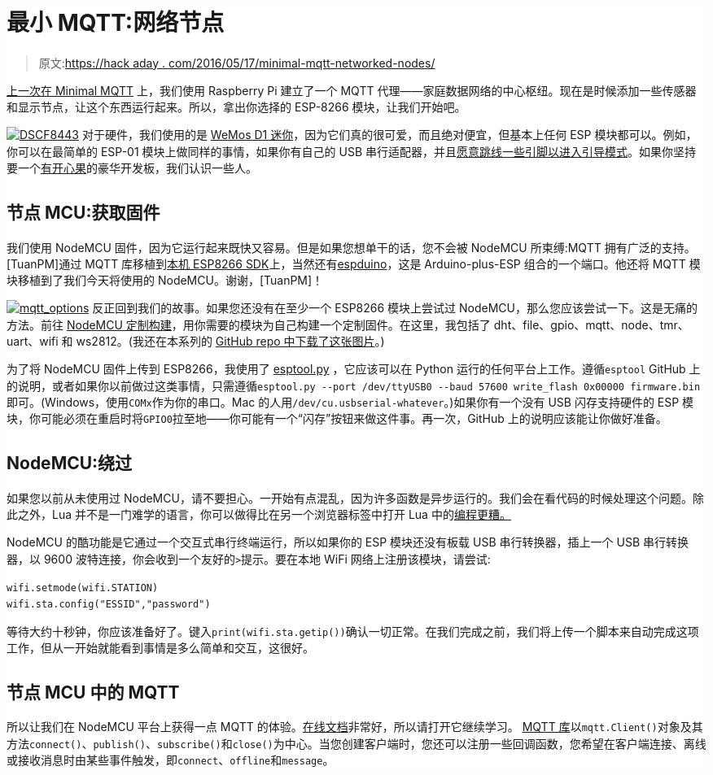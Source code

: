 # 最小 MQTT:网络节点

> 原文:[https://hack aday . com/2016/05/17/minimal-mqtt-networked-nodes/](https://hackaday.com/2016/05/17/minimal-mqtt-networked-nodes/)

[上一次在 Minimal MQTT](http://hackaday.com/2016/05/09/minimal-mqtt-building-a-broker/) 上，我们使用 Raspberry Pi 建立了一个 MQTT 代理——家庭数据网络的中心枢纽。现在是时候添加一些传感器和显示节点，让这个东西运行起来。所以，拿出你选择的 ESP-8266 模块，让我们开始吧。

[![DSCF8443](../Images/6f22e8db23fa4a52e9d245966216e46e.png)](https://hackaday.com/wp-content/uploads/2016/05/dscf8443.jpg) 对于硬件，我们使用的是 [WeMos D1 迷你](http://www.wemos.cc/Products/d1_mini.html)，因为它们真的很可爱，而且绝对便宜，但基本上任何 ESP 模块都可以。例如，你可以在最简单的 ESP-01 模块上做同样的事情，如果你有自己的 USB 串行适配器，并且[愿意跳线一些引脚以进入引导模式](http://www.benlo.com/esp8266/esp8266QuickStart.html)。如果你坚持要一个[有开心果](http://store.hackaday.com/products/huzzah)的豪华开发板，我们认识一些人。

## 节点 MCU:获取固件

我们使用 NodeMCU 固件，因为它运行起来既快又容易。但是如果您想单干的话，您不会被 NodeMCU 所束缚:MQTT 拥有广泛的支持。[TuanPM]通过 MQTT 库移植到[本机 ESP8266 SDK](https://github.com/tuanpmt/esp_mqtt)上，当然还有[espduino](https://github.com/tuanpmt/espduino)，这是 Arduino-plus-ESP 组合的一个端口。他还将 MQTT 模块移植到了我们今天将使用的 NodeMCU。谢谢，[TuanPM]！

[![mqtt_options](../Images/ca839ed43f8fba2b79ac22cb227e1fe5.png)](https://hackaday.com/wp-content/uploads/2016/05/mqtt_options.png) 反正回到我们的故事。如果您还没有在至少一个 ESP8266 模块上尝试过 NodeMCU，那么您应该尝试一下。这是无痛的方法。前往 [NodeMCU 定制构建](http://nodemcu-build.com/index.php)，用你需要的模块为自己构建一个定制固件。在这里，我包括了 dht、file、gpio、mqtt、node、tmr、uart、wifi 和 ws2812。(我还在本系列的 [GitHub repo 中下载了这张图片](https://github.com/hexagon5un/hackaday_mqtt)。)

为了将 NodeMCU 固件上传到 ESP8266，我使用了 [esptool.py](https://github.com/themadinventor/esptool) ，它应该可以在 Python 运行的任何平台上工作。遵循`esptool` GitHub 上的说明，或者如果你以前做过这类事情，只需遵循`esptool.py --port /dev/ttyUSB0 --baud 57600 write_flash 0x00000 firmware.bin`即可。(Windows，使用`COMx`作为你的串口。Mac 的人用`/dev/cu.usbserial-whatever`。)如果你有一个没有 USB 闪存支持硬件的 ESP 模块，你可能必须在重启时将`GPIO0`拉至地——你可能有一个“闪存”按钮来做这件事。再一次，GitHub 上的说明应该能让你做好准备。

## NodeMCU:绕过

如果您以前从未使用过 NodeMCU，请不要担心。一开始有点混乱，因为许多函数是异步运行的。我们会在看代码的时候处理这个问题。除此之外，Lua 并不是一门难学的语言，你可以做得比在另一个浏览器标签中打开 Lua 中的[编程更糟。](http://www.lua.org/pil/contents.html)

NodeMCU 的酷功能是它通过一个交互式串行终端运行，所以如果你的 ESP 模块还没有板载 USB 串行转换器，插上一个 USB 串行转换器，以 9600 波特连接，你会收到一个友好的`>`提示。要在本地 WiFi 网络上注册该模块，请尝试:

```
wifi.setmode(wifi.STATION)
wifi.sta.config("ESSID","password")

```

等待大约十秒钟，你应该准备好了。键入`print(wifi.sta.getip())`确认一切正常。在我们完成之前，我们将上传一个脚本来自动完成这项工作，但从一开始就能看到事情是多么简单和交互，这很好。

## 节点 MCU 中的 MQTT

所以让我们在 NodeMCU 平台上获得一点 MQTT 的体验。[在线文档](http://nodemcu.readthedocs.io/en/dev/en/modules/mqtt/)非常好，所以请打开它继续学习。 [MQTT 库](http://nodemcu.readthedocs.io/en/dev/en/modules/mqtt/)以`mqtt.Client()`对象及其方法`connect()`、`publish()`、`subscribe()`和`close()`为中心。当您创建客户端时，您还可以注册一些回调函数，您希望在客户端连接、离线或接收消息时由某些事件触发，即`connect`、`offline`和`message`。
